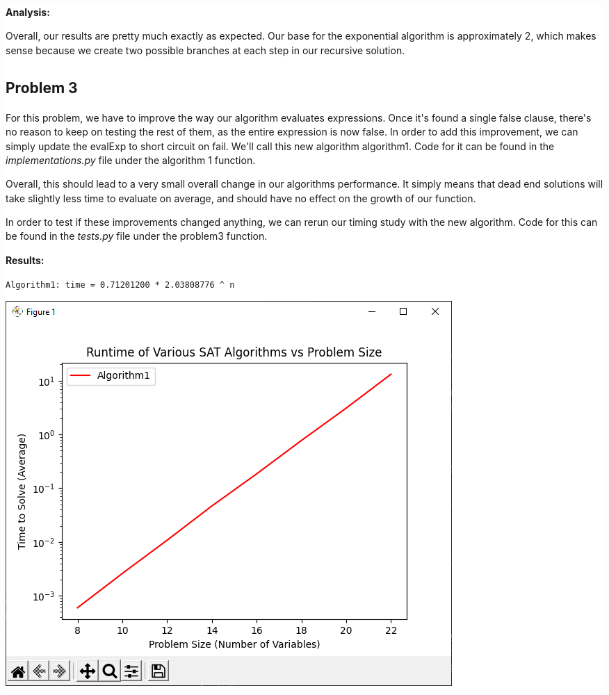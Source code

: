 **Analysis:**

Overall, our results are pretty much exactly as expected. Our base for the exponential algorithm is approximately 2, which makes sense because we create two possible branches at each step in our recursive solution. 


## Problem 3

For this problem, we have to improve the way our algorithm evaluates expressions. Once it's found a single false clause, there's no reason to keep on testing the rest of them, as the entire expression is now false. In order to add this improvement, we can simply update the evalExp to short circuit on fail. We'll call this new algorithm algorithm1. Code for it can be found in the *implementations.py* file under the algorithm 1 function. 

Overall, this should lead to a very small overall change in our algorithms performance. It simply means that dead end solutions will take slightly less time to evaluate on average, and should have no effect on the growth of our function. 

In order to test if these improvements changed anything, we can rerun our timing study with the new algorithm. Code for this can be found in the *tests.py* file under the problem3 function.

**Results:**
```
Algorithm1: time = 0.71201200 * 2.03808776 ^ n
```
![](algorithm1.png)
